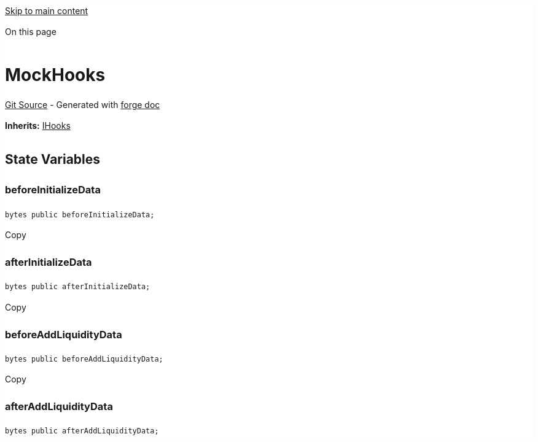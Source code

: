 [Skip to main content](https://docs.uniswap.org/contracts/v4/reference/core/test/MockHooks#)

On this page

# MockHooks

[Git Source](https://github.com/uniswap/v4-core/blob/b619b6718e31aa5b4fa0286520c455ceb950276d/src/test/MockHooks.sol) \- Generated with [forge doc](https://book.getfoundry.sh/reference/forge/forge-doc)

**Inherits:** [IHooks](https://docs.uniswap.org/contracts/v4/reference/core/interfaces/IHooks)

## State Variables [​](https://docs.uniswap.org/contracts/v4/reference/core/test/MockHooks\#state-variables "Direct link to heading")

### beforeInitializeData [​](https://docs.uniswap.org/contracts/v4/reference/core/test/MockHooks\#beforeinitializedata "Direct link to heading")

```codeBlockLines_mRuA
bytes public beforeInitializeData;

```

Copy

### afterInitializeData [​](https://docs.uniswap.org/contracts/v4/reference/core/test/MockHooks\#afterinitializedata "Direct link to heading")

```codeBlockLines_mRuA
bytes public afterInitializeData;

```

Copy

### beforeAddLiquidityData [​](https://docs.uniswap.org/contracts/v4/reference/core/test/MockHooks\#beforeaddliquiditydata "Direct link to heading")

```codeBlockLines_mRuA
bytes public beforeAddLiquidityData;

```

Copy

### afterAddLiquidityData [​](https://docs.uniswap.org/contracts/v4/reference/core/test/MockHooks\#afteraddliquiditydata "Direct link to heading")

```codeBlockLines_mRuA
bytes public afterAddLiquidityData;

```
